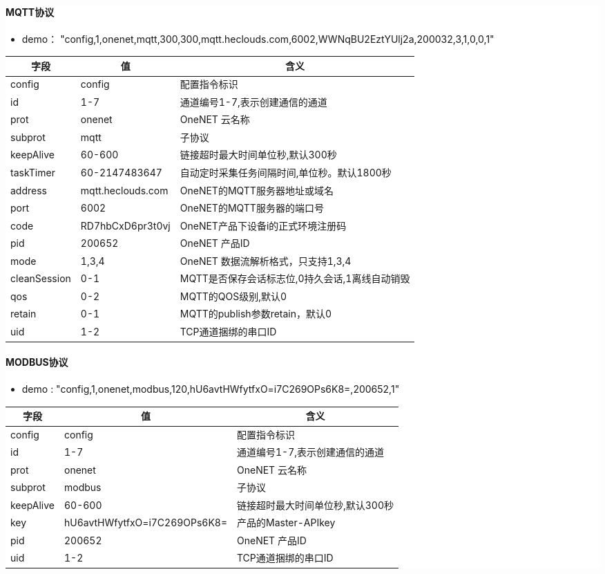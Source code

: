 #### MQTT协议

- demo： "config,1,onenet,mqtt,300,300,mqtt.heclouds.com,6002,WWNqBU2EztYUlj2a,200032,3,1,0,0,1"

| 字段         | 值                | 含义                                           |
| ------------ | ----------------- | ---------------------------------------------- |
| config       | config            | 配置指令标识                                   |
| id           | 1-7               | 通道编号1-7,表示创建通信的通道                 |
| prot         | onenet            | OneNET 云名称                                  |
| subprot      | mqtt              | 子协议                                         |
| keepAlive    | 60-600            | 链接超时最大时间单位秒,默认300秒               |
| taskTimer    | 60-2147483647     | 自动定时采集任务间隔时间,单位秒。默认1800秒    |
| address      | mqtt.heclouds.com | OneNET的MQTT服务器地址或域名                   |
| port         | 6002              | OneNET的MQTT服务器的端口号                     |
| code         | RD7hbCxD6pr3t0vj  | OneNET产品下设备i的正式环境注册码              |
| pid          | 200652            | OneNET 产品ID                                  |
| mode         | 1,3,4             | OneNET 数据流解析格式，只支持1,3,4             |
| cleanSession | 0-1               | MQTT是否保存会话标志位,0持久会话,1离线自动销毁 |
| qos          | 0-2               | MQTT的QOS级别,默认0                            |
| retain       | 0-1               | MQTT的publish参数retain，默认0                 |
| uid          | 1-2               | TCP通道捆绑的串口ID                            |

#### MODBUS协议

- demo : "config,1,onenet,modbus,120,hU6avtHWfytfxO=i7C269OPs6K8=,200652,1"

| 字段      | 值                           | 含义                             |
| --------- | ---------------------------- | -------------------------------- |
| config    | config                       | 配置指令标识                     |
| id        | 1-7                          | 通道编号1-7,表示创建通信的通道   |
| prot      | onenet                       | OneNET 云名称                    |
| subprot   | modbus                       | 子协议                           |
| keepAlive | 60-600                       | 链接超时最大时间单位秒,默认300秒 |
| key       | hU6avtHWfytfxO=i7C269OPs6K8= | 产品的Master-APIkey              |
| pid       | 200652                       | OneNET 产品ID                    |
| uid       | 1-2                          | TCP通道捆绑的串口ID              |
